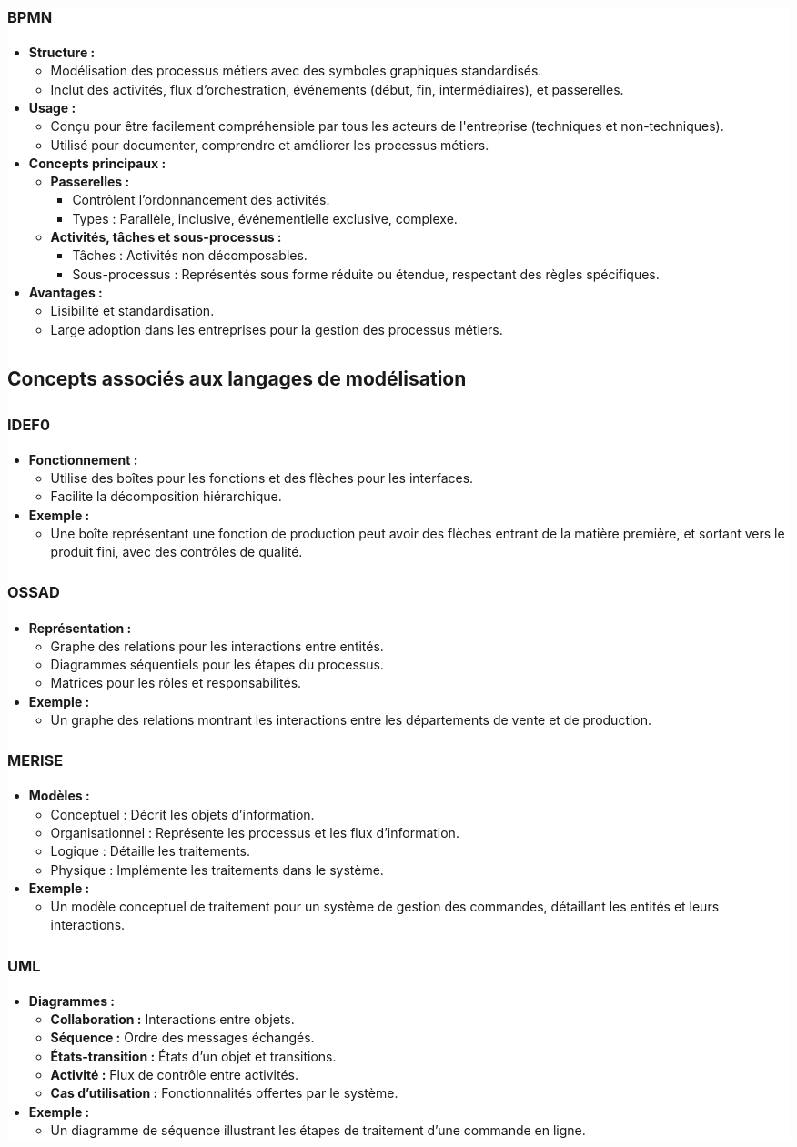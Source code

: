### BPMN
- **Structure :**
  - Modélisation des processus métiers avec des symboles graphiques standardisés.
  - Inclut des activités, flux d’orchestration, événements (début, fin, intermédiaires), et passerelles.
- **Usage :**
  - Conçu pour être facilement compréhensible par tous les acteurs de l'entreprise (techniques et non-techniques).
  - Utilisé pour documenter, comprendre et améliorer les processus métiers.
- **Concepts principaux :**
  - **Passerelles :** 
    - Contrôlent l’ordonnancement des activités.
    - Types : Parallèle, inclusive, événementielle exclusive, complexe.
  - **Activités, tâches et sous-processus :**
    - Tâches : Activités non décomposables.
    - Sous-processus : Représentés sous forme réduite ou étendue, respectant des règles spécifiques.
- **Avantages :**
  - Lisibilité et standardisation.
  - Large adoption dans les entreprises pour la gestion des processus métiers.

## Concepts associés aux langages de modélisation
### IDEF0
- **Fonctionnement :**
  - Utilise des boîtes pour les fonctions et des flèches pour les interfaces.
  - Facilite la décomposition hiérarchique.
- **Exemple :**
  - Une boîte représentant une fonction de production peut avoir des flèches entrant de la matière première, et sortant vers le produit fini, avec des contrôles de qualité.

### OSSAD
- **Représentation :**
  - Graphe des relations pour les interactions entre entités.
  - Diagrammes séquentiels pour les étapes du processus.
  - Matrices pour les rôles et responsabilités.
- **Exemple :**
  - Un graphe des relations montrant les interactions entre les départements de vente et de production.

### MERISE
- **Modèles :**
  - Conceptuel : Décrit les objets d’information.
  - Organisationnel : Représente les processus et les flux d’information.
  - Logique : Détaille les traitements.
  - Physique : Implémente les traitements dans le système.
- **Exemple :**
  - Un modèle conceptuel de traitement pour un système de gestion des commandes, détaillant les entités et leurs interactions.

### UML
- **Diagrammes :**
  - **Collaboration :** Interactions entre objets.
  - **Séquence :** Ordre des messages échangés.
  - **États-transition :** États d’un objet et transitions.
  - **Activité :** Flux de contrôle entre activités.
  - **Cas d’utilisation :** Fonctionnalités offertes par le système.
- **Exemple :**
  - Un diagramme de séquence illustrant les étapes de traitement d’une commande en ligne.
